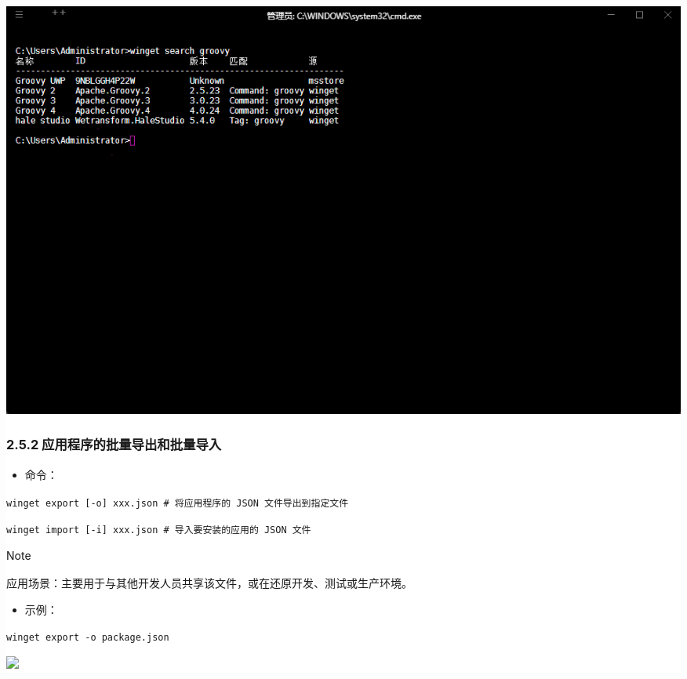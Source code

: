 ![](./assets/32.gif)

### 2.5.2 应用程序的批量导出和批量导入

* 命令：

```shell
winget export [-o] xxx.json # 将应用程序的 JSON 文件导出到指定文件
```

```shell
winget import [-i] xxx.json # 导入要安装的应用的 JSON 文件
```

> [!NOTE]
>
> 应用场景：主要用于与其他开发人员共享该文件，或在还原开发、测试或生产环境。



* 示例：

```shell
winget export -o package.json
```

![](./assets/33.gif)


